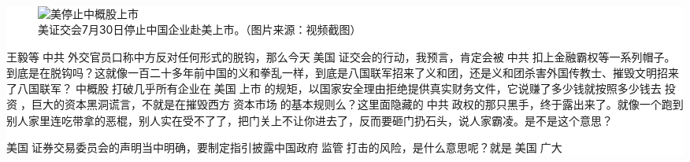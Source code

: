  </p>
 <figure class="OImage__StyledFigure-sc-1lfley0-0 hHSfVg">
  <img alt="美停止中概股上市" src="https://img.soundofhope.org/2021-08/1627845338112.jpg"/>
  <br/><figcaption>
   美证交会7月30日停止中国企业赴美上市。（图片来源：视频截图）
  </figcaption>
 </figure>
 <p>
  王毅等
  <ok href="/term/1059">
   中共
  </ok>
  外交官员口称中方反对任何形式的脱钩，那么今天
  <ok href="/term/1045">
   美国
  </ok>
  证交会的行动，我预言，肯定会被
  <ok href="/term/1059">
   中共
  </ok>
  扣上金融霸权等一系列帽子。到底是在脱钩吗？这就像一百二十多年前中国的义和拳乱一样，到底是八国联军招来了义和团，还是义和团杀害外国传教士、摧毁文明招来了八国联军？
  <ok href="/term/140952">
   中概股
  </ok>
  打破几乎所有企业在
  <ok href="/term/1045">
   美国
  </ok>
  <ok href="/term/35807">
   上市
  </ok>
  的规矩，以国家安全理由拒绝提供真实财务文件，它说赚了多少钱就按照多少钱去
  <ok href="/term/1496">
   投资
  </ok>
  ，巨大的资本黑洞谎言，不就是在摧毁西方
  <ok href="/term/218716">
   资本市场
  </ok>
  的基本规则么？这里面隐藏的
  <ok href="/term/1059">
   中共
  </ok>
  政权的那只黑手，终于露出来了。就像一个跑到别人家里连吃带拿的恶棍，别人实在受不了了，把门关上不让你进去了，反而要砸门扔石头，说人家霸凌。是不是这个意思？
 </p>
 <div class="AD_Embed__Wrap-sc-1xslmin-0 igMuqX module desktop">
  <div>
  </div>
 </div>
 <p>
  <ok href="/term/1045">
   美国
  </ok>
  证券交易委员会的声明当中明确，要制定指引披露中国政府
  <ok href="/term/30713">
   监管
  </ok>
  打击的风险，是什么意思呢？就是
  <ok href="/term/1045">
   美国
  </ok>
  广大
  <ok href="/term/1496">